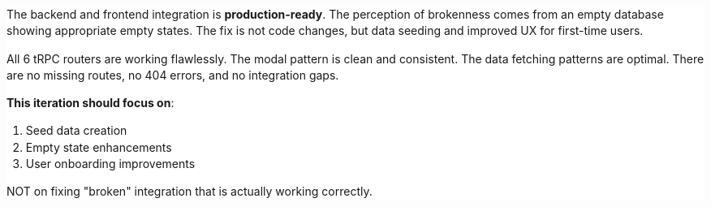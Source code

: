 The backend and frontend integration is **production-ready**. The perception of brokenness comes from an empty database showing appropriate empty states. The fix is not code changes, but data seeding and improved UX for first-time users.

All 6 tRPC routers are working flawlessly. The modal pattern is clean and consistent. The data fetching patterns are optimal. There are no missing routes, no 404 errors, and no integration gaps.

**This iteration should focus on**:
1. Seed data creation
2. Empty state enhancements  
3. User onboarding improvements

NOT on fixing "broken" integration that is actually working correctly.
